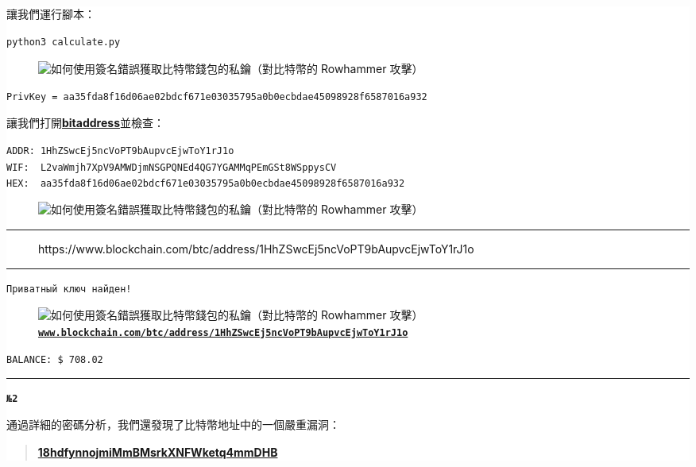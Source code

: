 

<p>讓我們運行腳​​本：</p>



<pre class="wp-block-code"><code>python3 calculate.py</code></pre>



<figure class="wp-block-image"><img src="https://cryptodeep.ru/wp-content/uploads/2022/10/image-139.png" alt="如何使用簽名錯誤獲取比特幣錢包的私鑰（對比特幣的 Rowhammer 攻擊）" class="wp-image-1233"/></figure>



<p><code>PrivKey = aa35fda8f16d06ae02bdcf671e03035795a0b0ecbdae45098928f6587016a932</code></p>



<p>讓我們打開<strong><a href="https://cryptodeep.ru/bitaddress.html" target="_blank" rel="noreferrer noopener">bitaddress</a></strong>並檢查：</p>



<pre class="wp-block-code"><code>ADDR: 1HhZSwcEj5ncVoPT9bAupvcEjwToY1rJ1o
WIF:  L2vaWmjh7XpV9AMWDjmNSGPQNEd4QG7YGAMMqPEmGSt8WSppysCV
HEX:  aa35fda8f16d06ae02bdcf671e03035795a0b0ecbdae45098928f6587016a932</code></pre>



<figure class="wp-block-image"><img src="https://cryptodeep.ru/wp-content/uploads/2022/10/001-2.png" alt="如何使用簽名錯誤獲取比特幣錢包的私鑰（對比特幣的 Rowhammer 攻擊）" class="wp-image-1236"/></figure>



<hr class="wp-block-separator has-alpha-channel-opacity"/>



<figure class="wp-block-embed"><div class="wp-block-embed__wrapper">
https://www.blockchain.com/btc/address/1HhZSwcEj5ncVoPT9bAupvcEjwToY1rJ1o
</div></figure>



<hr class="wp-block-separator has-alpha-channel-opacity"/>



<p><code>Приватный ключ найден!</code></p>



<figure class="wp-block-image"><img src="https://cryptodeep.ru/wp-content/uploads/2022/10/image-198-1024x458.png" alt="如何使用簽名錯誤獲取比特幣錢包的私鑰（對比特幣的 Rowhammer 攻擊）" class="wp-image-1375"/><figcaption class="wp-element-caption"><a href="https://www.blockchain.com/btc/address/1HhZSwcEj5ncVoPT9bAupvcEjwToY1rJ1o" target="_blank" rel="noreferrer noopener"><strong><code>www.blockchain.com/btc/address/1HhZSwcEj5ncVoPT9bAupvcEjwToY1rJ1o</code></strong></a></figcaption></figure>



<p><code>BALANCE: $ 708.02</code></p>



<hr class="wp-block-separator has-alpha-channel-opacity"/>



<p><strong><code>№2</code></strong></p>



<p>通過詳細的密碼分析，我們還發現了比特幣地址中的一個嚴重漏洞：</p>



<blockquote class="wp-block-quote">
<p><strong><a href="https://btc1.trezor.io/address/18hhdfynnojmiMmBMsrkXNFWketq4mmDHB" target="_blank" rel="noreferrer noopener">18hdfynnojmiMmBMsrkXNFWketq4mmDHB</a></strong></p>
